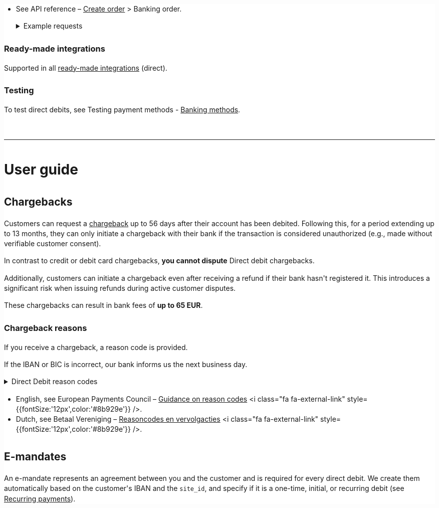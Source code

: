 * See API reference – [Create order](/reference/createorder/) > Banking order.

  <details id="example-requests"><summary>Example requests</summary></details>

### Ready-made integrations

Supported in all [ready-made integrations](/docs/our-integrations/) (direct).

### Testing

To test direct debits, see Testing payment methods - [Banking methods](/docs/testing#banking-methods).

<br />

***

# User guide

## Chargebacks

Customers can request a [chargeback](/docs/chargebacks/) up to 56 days after their account has been debited. Following this, for a period extending up to 13 months, they can only initiate a chargeback with their bank if the transaction is considered unauthorized (e.g., made without verifiable customer consent).

In contrast to credit or debit card chargebacks, **you cannot dispute** Direct debit chargebacks.

Additionally, customers can initiate a chargeback even after receiving a refund if their bank hasn't registered it. This introduces a significant risk when issuing refunds during active customer disputes.

These chargebacks can result in bank fees of **up to 65 EUR**.

### Chargeback reasons

If you receive a chargeback, a reason code is provided.

If the IBAN or BIC is incorrect, our bank informs us the next business day.

<details id="reason-codes-and-recommended-responses"><summary>Direct Debit reason codes</summary></details>

* English, see European Payments Council – <a href="https://www.europeanpaymentscouncil.eu/sites/default/files/kb/file/2019-05/EPC173-14%20v5.0%20Guidance%20on%20Reason%20Codes%20for%20SDD%20R-transactions.pdf" target="_blank">Guidance on reason codes</a> <i class="fa fa-external-link" style={{fontSize:'12px',color:'#8b929e'}} />.
* Dutch, see Betaal Vereniging – <a href="https://www.betaalvereniging.nl/wp-content/uploads/Reasoncodes-en-vervolgacties-Europese-incasso.pdf" target="_blank">Reasoncodes en vervolgacties</a> <i class="fa fa-external-link" style={{fontSize:'12px',color:'#8b929e'}} />.

## E-mandates

An e-mandate represents an agreement between you and the customer and is required for every direct debit. We create them automatically based on the customer's IBAN and the `site_id`, and specify if it is a one-time, initial, or recurring debit (see [Recurring payments](/docs/recurring-payments)).
